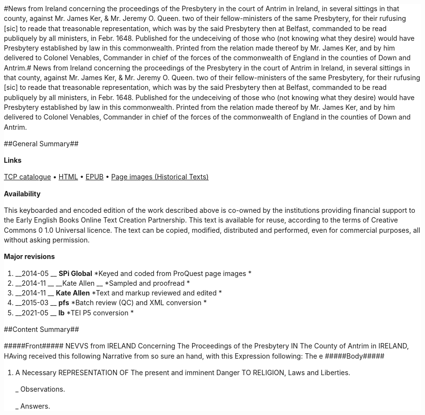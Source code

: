 #News from Ireland concerning the proceedings of the Presbytery in the court of Antrim in Ireland, in several sittings in that county, against Mr. James Ker, & Mr. Jeremy O. Queen. two of their fellow-ministers of the same Presbytery, for their rufusing [sic] to reade that treasonable representation, which was by the said Presbytery then at Belfast, commanded to be read publiquely by all ministers, in Febr. 1648. Published for the undeceiving of those who (not knowing what they desire) would have Presbytery established by law in this commonwealth. Printed from the relation made thereof by Mr. James Ker, and by him delivered to Colonel Venables, Commander in chief of the forces of the commonwealth of England in the counties of Down and Antrim.#
News from Ireland concerning the proceedings of the Presbytery in the court of Antrim in Ireland, in several sittings in that county, against Mr. James Ker, & Mr. Jeremy O. Queen. two of their fellow-ministers of the same Presbytery, for their rufusing [sic] to reade that treasonable representation, which was by the said Presbytery then at Belfast, commanded to be read publiquely by all ministers, in Febr. 1648. Published for the undeceiving of those who (not knowing what they desire) would have Presbytery established by law in this commonwealth. Printed from the relation made thereof by Mr. James Ker, and by him delivered to Colonel Venables, Commander in chief of the forces of the commonwealth of England in the counties of Down and Antrim.

##General Summary##

**Links**

[TCP catalogue](http://www.ota.ox.ac.uk/tcp/)  • 
[HTML](http://tei.it.ox.ac.uk/tcp/Texts-HTML/free/A90/A90080.html)  • 
[EPUB](http://tei.it.ox.ac.uk/tcp/Texts-EPUB/free/A90/A90080.epub) • 
[Page images (Historical Texts)](https://historicaltexts.jisc.ac.uk/eebo-99865118e)

**Availability**

This keyboarded and encoded edition of the work described above is co-owned by the
    institutions providing financial support to the Early English Books Online Text Creation
    Partnership. This text is available for reuse, according to the terms of  Creative Commons 0 1.0 Universal
    licence. The text can be copied, modified, distributed and performed, even for commercial
    purposes, all without asking permission.

**Major revisions**

1. __2014-05 __ __SPi Global__ *Keyed and coded from ProQuest page images *
1. __2014-11 __ __Kate Allen __ *Sampled and proofread *
1. __2014-11 __ __Kate Allen__ *Text and markup reviewed and edited *
1. __2015-03 __ __pfs__ *Batch review (QC) and XML conversion *
1. __2021-05 __ __lb__ *TEI P5 conversion *

##Content Summary##

#####Front#####
NEVVS from IRELAND Concerning The Proceedings of the Presbytery IN The County of Antrim in IRELAND, HAving received this following Narrative from so sure an hand, with this Expression following: The e
#####Body#####

1. A Necessary REPRESENTATION OF The present and imminent Danger TO RELIGION, Laws and Liberties.

    _ Observations.

    _ Answers.
